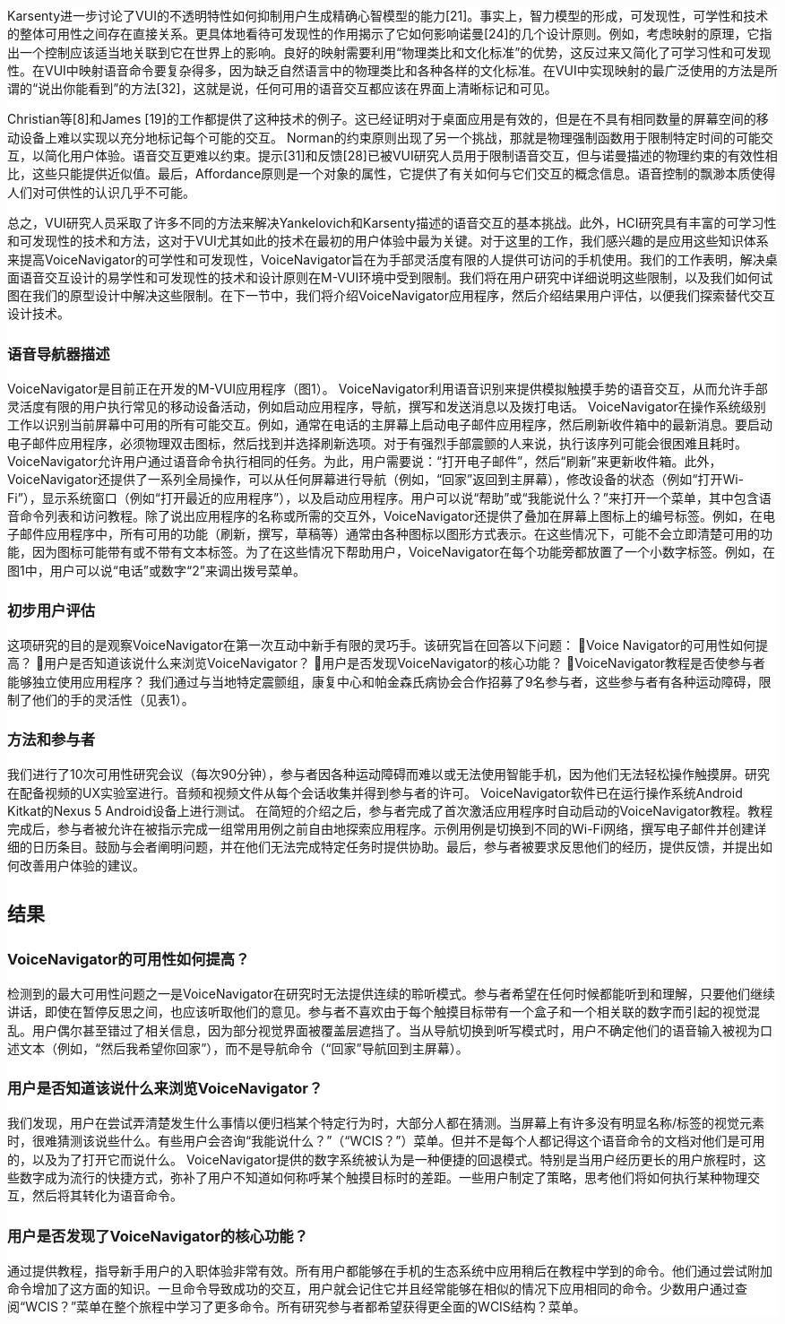 Karsenty进一步讨论了VUI的不透明特性如何抑制用户生成精确心智模型的能力[21]。事实上，智力模型的形成，可发现性，可学性和技术的整体可用性之间存在直接关系。更具体地看待可发现性的作用揭示了它如何影响诺曼[24]的几个设计原则。例如，考虑映射的原理，它指出一个控制应该适当地关联到它在世界上的影响。良好的映射需要利用“物理类比和文化标准”的优势，这反过来又简化了可学习性和可发现性。在VUI中映射语音命令要复杂得多，因为缺乏自然语言中的物理类比和各种各样的文化标准。在VUI中实现映射的最广泛使用的方法是所谓的“说出你能看到”的方法[32]，这就是说，任何可用的语音交互都应该在界面上清晰标记和可见。 

Christian等[8]和James [19]的工作都提供了这种技术的例子。这已经证明对于桌面应用是有效的，但是在不具有相同数量的屏幕空间的移动设备上难以实现以充分地标记每个可能的交互。 Norman的约束原则出现了另一个挑战，那就是物理强制函数用于限制特定时间的可能交互，以简化用户体验。语音交互更难以约束。提示[31]和反馈[28]已被VUI研究人员用于限制语音交互，但与诺曼描述的物理约束的有效性相比，这些只能提供近似值。最后，Affordance原则是一个对象的属性，它提供了有关如何与它们交互的概念信息。语音控制的飘渺本质使得人们对可供性的认识几乎不可能。

总之，VUI研究人员采取了许多不同的方法来解决Yankelovich和Karsenty描述的语音交互的基本挑战。此外，HCI研究具有丰富的可学习性和可发现性的技术和方法，这对于VUI尤其如此的技术在最初的用户体验中最为关键。对于这里的工作，我们感兴趣的是应用这些知识体系来提高VoiceNavigator的可学性和可发现性，VoiceNavigator旨在为手部灵活度有限的人提供可访问的手机使用。我们的工作表明，解决桌面语音交互设计的易学性和可发现性的技术和设计原则在M-VUI环境中受到限制。我们将在用户研究中详细说明这些限制，以及我们如何试图在我们的原型设计中解决这些限制。在下一节中，我们将介绍VoiceNavigator应用程序，然后介绍结果用户评估，以便我们探索替代交互设计技术。

### 语音导航器描述
VoiceNavigator是目前正在开发的M-VUI应用程序（图1）。 VoiceNavigator利用语音识别来提供模拟触摸手势的语音交互，从而允许手部灵活度有限的用户执行常见的移动设备活动，例如启动应用程序，导航，撰写和发送消息以及拨打电话。 VoiceNavigator在操作系统级别工作以识别当前屏幕中可用的所有可能交互。例如，通常在电话的主屏幕上启动电子邮件应用程序，然后刷新收件箱中的最新消息。要启动电子邮件应用程序，必须物理双击图标，然后找到并选择刷新选项。对于有强烈手部震颤的人来说，执行该序列可能会很困难且耗时。 VoiceNavigator允许用户通过语音命令执行相同的任务。为此，用户需要说：“打开电子邮件”，然后“刷新”来更新收件箱。此外，VoiceNavigator还提供了一系列全局操作，可以从任何屏幕进行导航（例如，“回家”返回到主屏幕），修改设备的状态（例如“打开Wi-Fi”），显示系统窗口（例如“打开最近的应用程序”），以及启动应用程序。用户可以说“帮助”或“我能说什么？”来打开一个菜单，其中包含语音命令列表和访问教程。除了说出应用程序的名称或所需的交互外，VoiceNavigator还提供了叠加在屏幕上图标上的编号标签。例如，在电子邮件应用程序中，所有可用的功能（刷新，撰写，草稿等）通常由各种图标以图形方式表示。在这些情况下，可能不会立即清楚可用的功能，因为图标可能带有或不带有文本标签。为了在这些情况下帮助用户，VoiceNavigator在每个功能旁都放置了一个小数字标签。例如，在图1中，用户可以说“电话”或数字“2”来调出拨号菜单。

### 初步用户评估
这项研究的目的是观察VoiceNavigator在第一次互动中新手有限的灵巧手。该研究旨在回答以下问题：
Voice Navigator的可用性如何提高？
用户是否知道该说什么来浏览VoiceNavigator？
用户是否发现VoiceNavigator的核心功能？
VoiceNavigator教程是否使参与者能够独立使用应用程序？
我们通过与当地特定震颤组，康复中心和帕金森氏病协会合作招募了9名参与者，这些参与者有各种运动障碍，限制了他们的手的灵活性（见表1）。

### 方法和参与者
我们进行了10次可用性研究会议（每次90分钟），参与者因各种运动障碍而难以或无法使用智能手机，因为他们无法轻松操作触摸屏。研究在配备视频的UX实验室进行。音频和视频文件从每个会话收集并得到参与者的许可。 VoiceNavigator软件已在运行操作系统Android Kitkat的Nexus 5 Android设备上进行测试。
在简短的介绍之后，参与者完成了首次激活应用程序时自动启动的VoiceNavigator教程。教程完成后，参与者被允许在被指示完成一组常用用例之前自由地探索应用程序。示例用例是切换到不同的Wi-Fi网络，撰写电子邮件并创建详细的日历条目。鼓励与会者阐明问题，并在他们无法完成特定任务时提供协助。最后，参与者被要求反思他们的经历，提供反馈，并提出如何改善用户体验的建议。

## 结果

### VoiceNavigator的可用性如何提高？
检测到的最大可用性问题之一是VoiceNavigator在研究时无法提供连续的聆听模式。参与者希望在任何时候都能听到和理解，只要他们继续讲话，即使在暂停反思之间，也应该听取他们的意见。参与者不喜欢由于每个触摸目标带有一个盒子和一个相关联的数字而引起的视觉混乱。用户偶尔甚至错过了相关信息，因为部分视觉界面被覆盖层遮挡了。当从导航切换到听写模式时，用户不确定他们的语音输入被视为口述文本（例如，“然后我希望你回家”），而不是导航命令（“回家”导航回到主屏幕）。

### 用户是否知道该说什么来浏览VoiceNavigator？
我们发现，用户在尝试弄清楚发生什么事情以便归档某个特定行为时，大部分人都在猜测。当屏幕上有许多没有明显名称/标签的视觉元素时，很难猜测该说些什么。有些用户会咨询“我能说什么？”（“WCIS？”）菜单。但并不是每个人都记得这个语音命令的文档对他们是可用的，以及为了打开它而说什么。 VoiceNavigator提供的数字系统被认为是一种便捷的回退模式。特别是当用户经历更长的用户旅程时，这些数字成为流行的快捷方式，弥补了用户不知道如何称呼某个触摸目标时的差距。一些用户制定了策略，思考他们将如何执行某种物理交互，然后将其转化为语音命令。

### 用户是否发现了VoiceNavigator的核心功能？
通过提供教程，指导新手用户的入职体验非常有效。所有用户都能够在手机的生态系统中应用稍后在教程中学到的命令。他们通过尝试附加命令增加了这方面的知识。一旦命令导致成功的交互，用户就会记住它并且经常能够在相似的情况下应用相同的命令。少数用户通过查阅“WCIS？”菜单在整个旅程中学习了更多命令。所有研究参与者都希望获得更全面的WCIS结构？菜单。
